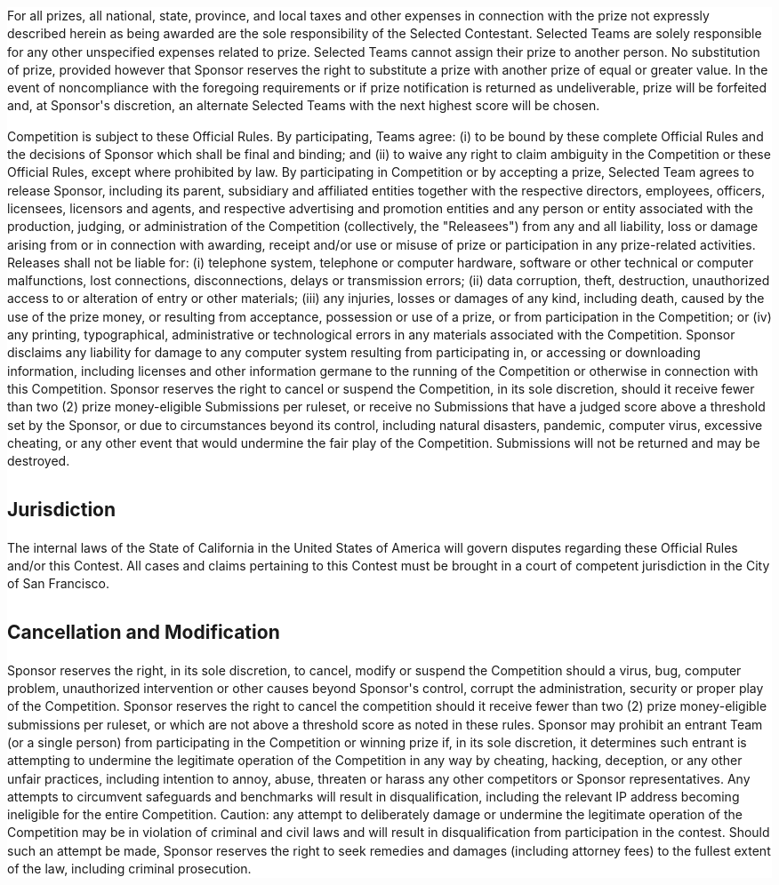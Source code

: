 For all prizes, all national, state, province, and local taxes and other expenses in connection with the prize not expressly described herein as being awarded are the sole responsibility of the Selected Contestant. Selected Teams are solely responsible for any other unspecified expenses related to prize. Selected Teams cannot assign their prize to another person. No substitution of prize, provided however that Sponsor reserves the right to substitute a prize with another prize of equal or greater value. In the event of noncompliance with the foregoing requirements or if prize notification is returned as undeliverable, prize will be forfeited and, at Sponsor's discretion, an alternate Selected Teams with the next highest score will be chosen.

Competition is subject to these Official Rules. By participating, Teams agree: (i) to be bound by these complete Official Rules and the decisions of Sponsor which shall be final and binding; and (ii) to waive any right to claim ambiguity in the Competition or these Official Rules, except where prohibited by law. By participating in Competition or by accepting a prize, Selected Team agrees to release Sponsor, including its parent, subsidiary and affiliated entities together with the respective directors, employees, officers, licensees, licensors and agents, and respective advertising and promotion entities and any person or entity associated with the production, judging, or administration of the Competition (collectively, the "Releasees") from any and all liability, loss or damage arising from or in connection with awarding, receipt and/or use or misuse of prize or participation in any prize-related activities. Releases shall not be liable for: (i) telephone system, telephone or computer hardware, software or other technical or computer malfunctions, lost connections, disconnections, delays or transmission errors; (ii) data corruption, theft, destruction, unauthorized access to or alteration of entry or other materials; (iii) any injuries, losses or damages of any kind, including death, caused by the use of the prize money, or resulting from acceptance, possession or use of a prize, or from participation in the Competition; or (iv) any printing, typographical, administrative or technological errors in any materials associated with the Competition. Sponsor disclaims any liability for damage to any computer system resulting from participating in, or accessing or downloading information, including licenses and other information germane to the running of the Competition or otherwise in connection with this Competition. Sponsor reserves the right to cancel or suspend the Competition, in its sole discretion, should it receive fewer than two (2) prize money-eligible Submissions per ruleset, or receive no Submissions that have a judged score above a threshold set by the Sponsor, or due to circumstances beyond its control, including natural disasters, pandemic, computer virus, excessive cheating, or any other event that would undermine the fair play of the Competition. Submissions will not be returned and may be destroyed.

## Jurisdiction

The internal laws of the State of California in the United States of America will govern disputes regarding these Official Rules and/or this Contest. All cases and claims pertaining to this Contest must be brought in a court of competent jurisdiction in the City of San Francisco.

## Cancellation and Modification

Sponsor reserves the right, in its sole discretion, to cancel, modify or suspend the Competition should a virus, bug, computer problem, unauthorized intervention or other causes beyond Sponsor's control, corrupt the administration, security or proper play of the Competition. Sponsor reserves the right to cancel the competition should it receive fewer than two (2) prize money-eligible submissions per ruleset, or which are not above a threshold score as noted in these rules. Sponsor may prohibit an entrant Team (or a single person) from participating in the Competition or winning prize if, in its sole discretion, it determines such entrant is attempting to undermine the legitimate operation of the Competition in any way by cheating, hacking, deception, or any other unfair practices, including intention to annoy, abuse, threaten or harass any other competitors or Sponsor representatives. Any attempts to circumvent safeguards and benchmarks will result in disqualification, including the relevant IP address becoming ineligible for the entire Competition. Caution: any attempt to deliberately damage or undermine the legitimate operation of the Competition may be in violation of criminal and civil laws and will result in disqualification from participation in the contest. Should such an attempt be made, Sponsor reserves the right to seek remedies and damages (including attorney fees) to the fullest extent of the law, including criminal prosecution.
